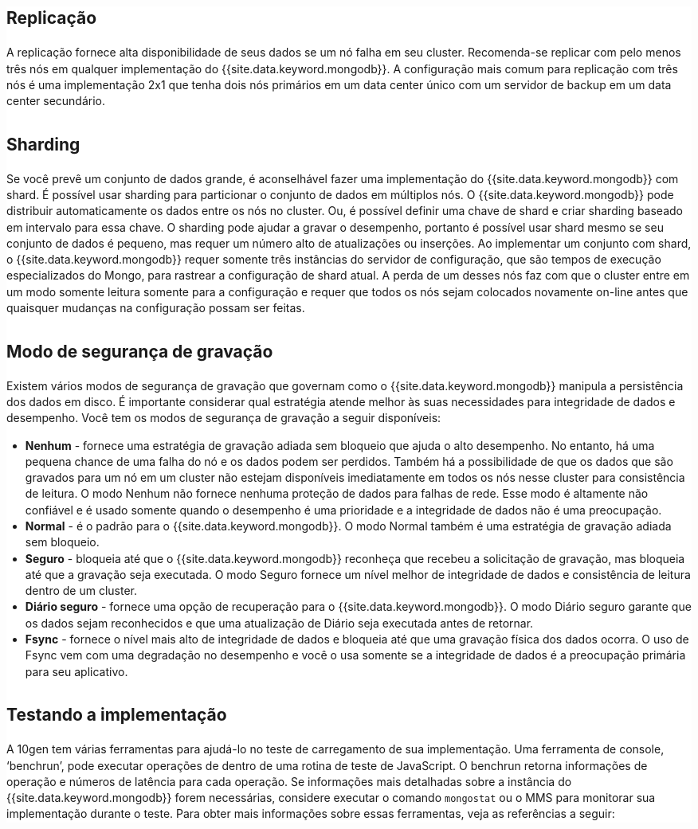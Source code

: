 ## Replicação
A replicação fornece alta disponibilidade de seus dados se um nó falha em seu cluster. Recomenda-se replicar com pelo menos três nós em qualquer implementação do {{site.data.keyword.mongodb}}. A configuração mais comum para replicação com três nós é uma implementação 2x1 que tenha dois nós primários em um data center único com um servidor de backup em um data center secundário.


## Sharding
Se você prevê um conjunto de dados grande, é aconselhável fazer uma implementação do {{site.data.keyword.mongodb}} com shard. É possível usar sharding para particionar o conjunto de dados em múltiplos nós. O {{site.data.keyword.mongodb}} pode distribuir automaticamente os dados entre os nós no cluster. Ou, é possível definir uma chave de shard e criar sharding baseado em intervalo para essa chave. O sharding pode ajudar a gravar o desempenho, portanto é possível usar shard mesmo se seu conjunto de dados é pequeno, mas requer um número alto de atualizações ou inserções. Ao implementar um conjunto com shard, o {{site.data.keyword.mongodb}} requer somente três instâncias do servidor de configuração, que são tempos de execução especializados do Mongo, para rastrear a configuração de shard atual. A perda de um desses nós faz com que o cluster entre em um modo somente leitura somente para a configuração e requer que todos os nós sejam colocados novamente on-line antes que quaisquer mudanças na configuração possam ser feitas.

## Modo de segurança de gravação
Existem vários modos de segurança de gravação que governam como o {{site.data.keyword.mongodb}} manipula a persistência dos dados em disco. É importante considerar qual estratégia atende melhor às suas necessidades para integridade de dados e desempenho. Você tem os modos de segurança de gravação a seguir disponíveis:

* **Nenhum** - fornece uma estratégia de gravação adiada sem bloqueio que ajuda o alto desempenho. No entanto, há uma pequena chance de uma falha do nó e os dados podem ser perdidos. Também há a possibilidade de que os dados que são gravados para um nó em um cluster não estejam disponíveis imediatamente em todos os nós nesse cluster para consistência de leitura. O modo Nenhum não fornece nenhuma proteção de dados para falhas de rede. Esse modo é altamente não confiável e é usado somente quando o desempenho é uma prioridade e a integridade de dados não é uma preocupação.
* **Normal** - é o padrão para o {{site.data.keyword.mongodb}}. O modo Normal também é uma estratégia de gravação adiada sem bloqueio.  
* **Seguro** - bloqueia até que o {{site.data.keyword.mongodb}} reconheça que recebeu a solicitação de gravação, mas bloqueia até que a gravação seja executada. O modo Seguro fornece um nível melhor de integridade de dados e consistência de leitura dentro de um cluster.
* **Diário seguro** - fornece uma opção de recuperação para o {{site.data.keyword.mongodb}}. O modo Diário seguro garante que os dados sejam reconhecidos e que uma atualização de Diário seja executada antes de retornar.
* **Fsync** - fornece o nível mais alto de integridade de dados e bloqueia até que uma gravação física dos dados ocorra. O uso de Fsync vem com uma degradação no desempenho e você o usa somente se a integridade de dados é a preocupação primária para seu aplicativo.

## Testando a implementação
A 10gen tem várias ferramentas para ajudá-lo no teste de carregamento de sua implementação. Uma ferramenta de console, ‘benchrun’, pode executar operações de dentro de uma rotina de teste de JavaScript. O benchrun retorna informações de operação e números de latência para cada operação. Se informações mais detalhadas sobre a instância do {{site.data.keyword.mongodb}} forem necessárias, considere executar o comando `mongostat` ou o MMS para monitorar sua implementação durante o teste. Para obter mais informações sobre essas ferramentas, veja as referências a seguir:
